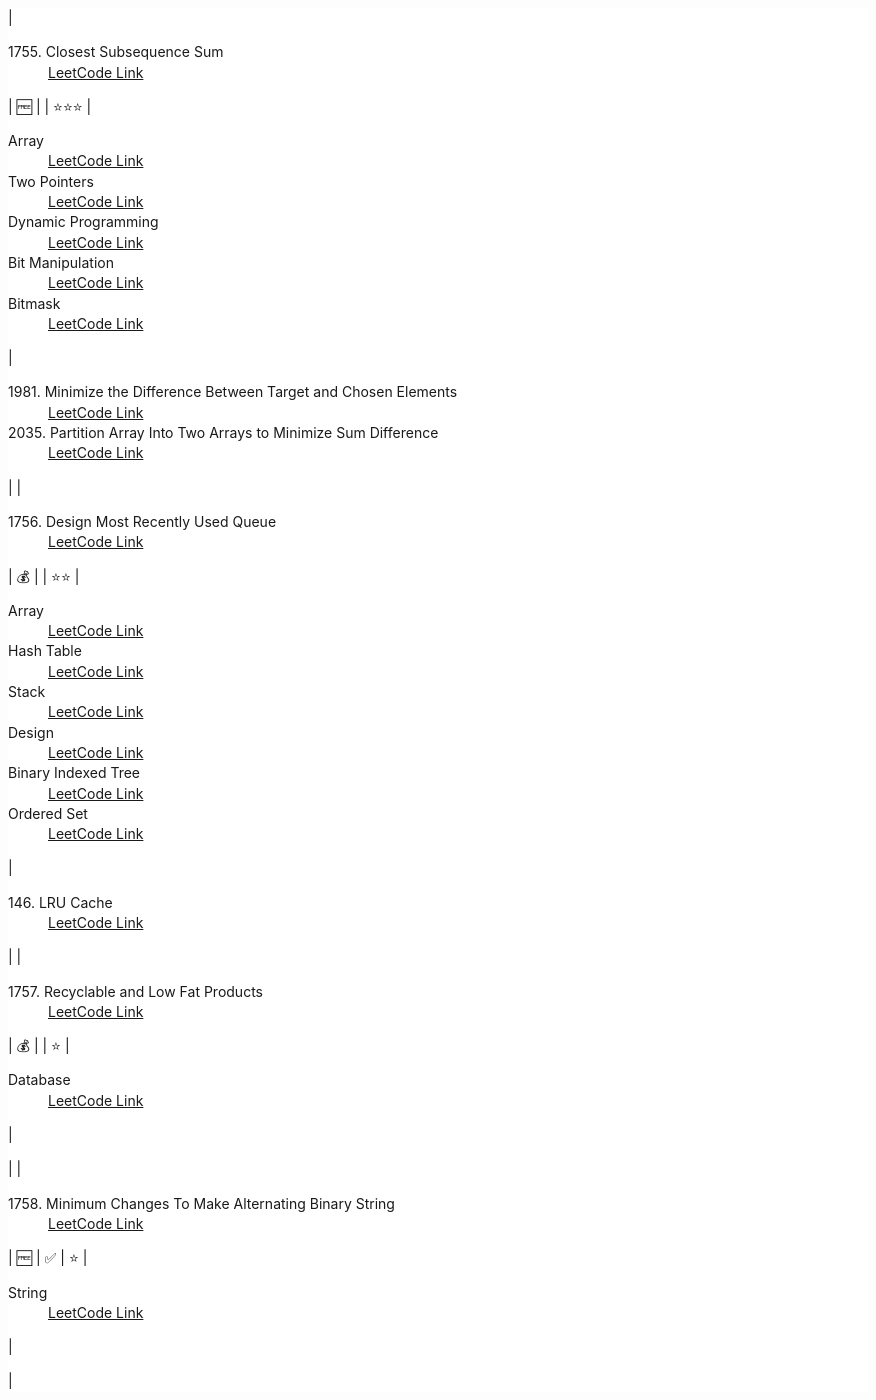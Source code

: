| <dl><dt>1755. Closest Subsequence Sum</dt><dd>[LeetCode Link](https://leetcode.com/problems/closest-subsequence-sum)</dd></dl>                                                                           | 🆓    |        | ⭐️⭐️⭐️     | <dl><dt>Array</dt><dd>[LeetCode Link](https://leetcode.com/tag/array)</dd><dt>Two Pointers</dt><dd>[LeetCode Link](https://leetcode.com/tag/two-pointers)</dd><dt>Dynamic Programming</dt><dd>[LeetCode Link](https://leetcode.com/tag/dynamic-programming)</dd><dt>Bit Manipulation</dt><dd>[LeetCode Link](https://leetcode.com/tag/bit-manipulation)</dd><dt>Bitmask</dt><dd>[LeetCode Link](https://leetcode.com/tag/bitmask)</dd></dl>                                                                                                                                                                               | <dl><dt>1981. Minimize the Difference Between Target and Chosen Elements</dt><dd>[LeetCode Link](https://leetcode.com/problems/minimize-the-difference-between-target-and-chosen-elements)</dd><dt>2035. Partition Array Into Two Arrays to Minimize Sum Difference</dt><dd>[LeetCode Link](https://leetcode.com/problems/partition-array-into-two-arrays-to-minimize-sum-difference)</dd></dl>                                            |
| <dl><dt>1756. Design Most Recently Used Queue</dt><dd>[LeetCode Link](https://leetcode.com/problems/design-most-recently-used-queue)</dd></dl>                                                           | 💰    |        | ⭐️⭐️       | <dl><dt>Array</dt><dd>[LeetCode Link](https://leetcode.com/tag/array)</dd><dt>Hash Table</dt><dd>[LeetCode Link](https://leetcode.com/tag/hash-table)</dd><dt>Stack</dt><dd>[LeetCode Link](https://leetcode.com/tag/stack)</dd><dt>Design</dt><dd>[LeetCode Link](https://leetcode.com/tag/design)</dd><dt>Binary Indexed Tree</dt><dd>[LeetCode Link](https://leetcode.com/tag/binary-indexed-tree)</dd><dt>Ordered Set</dt><dd>[LeetCode Link](https://leetcode.com/tag/ordered-set)</dd></dl>                                                                                                                         | <dl><dt>146. LRU Cache</dt><dd>[LeetCode Link](https://leetcode.com/problems/lru-cache)</dd></dl>                                                                                                                                                                                                                                                                                                                                          |
| <dl><dt>1757. Recyclable and Low Fat Products</dt><dd>[LeetCode Link](https://leetcode.com/problems/recyclable-and-low-fat-products)</dd></dl>                                                           | 💰    |        | ⭐️         | <dl><dt>Database</dt><dd>[LeetCode Link](https://leetcode.com/tag/database)</dd></dl>                                                                                                                                                                                                                                                                                                                                                                                                                                                                                                                                     | <dl></dl>                                                                                                                                                                                                                                                                                                                                                                                                                                  |
| <dl><dt>1758. Minimum Changes To Make Alternating Binary String</dt><dd>[LeetCode Link](https://leetcode.com/problems/minimum-changes-to-make-alternating-binary-string)</dd></dl>                       | 🆓    | ✅      | ⭐️         | <dl><dt>String</dt><dd>[LeetCode Link](https://leetcode.com/tag/string)</dd></dl>                                                                                                                                                                                                                                                                                                                                                                                                                                                                                                                                         | <dl></dl>                                                                                                                                                                                                                                                                                                                                                                                                                                  |